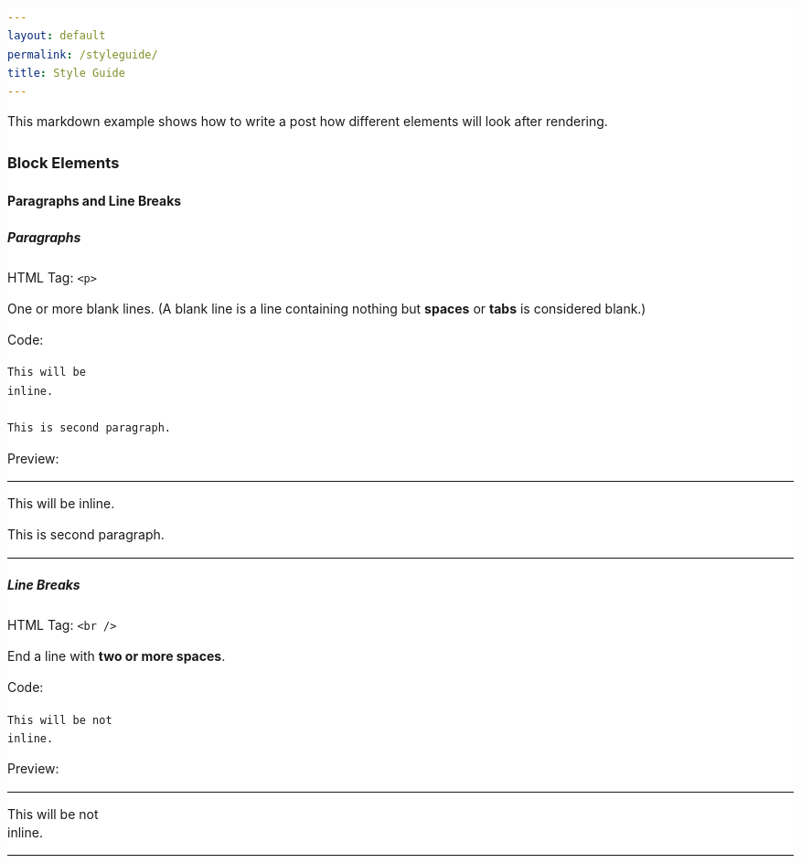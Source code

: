 ```yaml
---
layout: default
permalink: /styleguide/
title: Style Guide
---
```


This markdown example shows how to write a post how different elements will look after rendering.

### Block Elements

#### Paragraphs and Line Breaks

##### Paragraphs

HTML Tag: `<p>`

One or more blank lines. (A blank line is a line containing nothing but **spaces** or **tabs** is considered blank.)

Code:

    This will be 
    inline.
    
    This is second paragraph.

Preview:

***

This will be 
inline.

This is second paragraph.

***

##### Line Breaks

HTML Tag: `<br />`

End a line with **two or more spaces**.

Code:

    This will be not  
    inline.

Preview:

***

This will be not  
inline.

***
